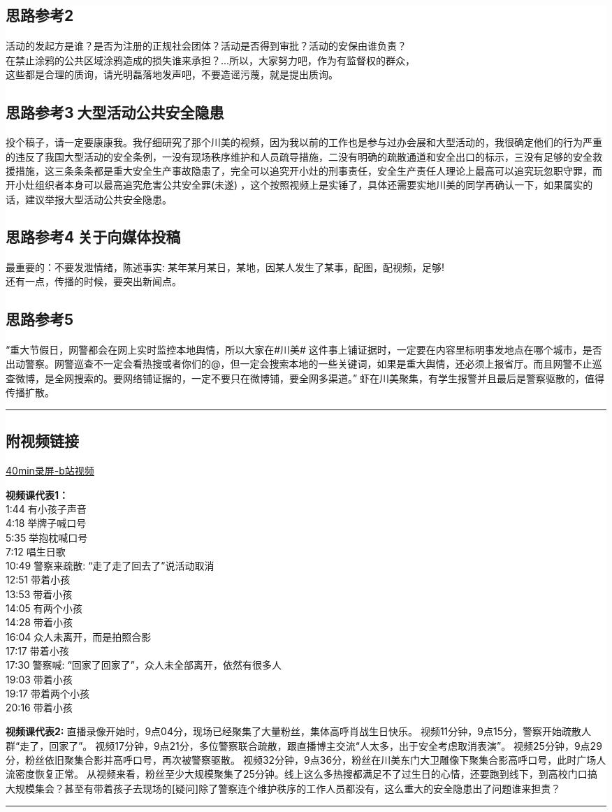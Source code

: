## 思路参考2

活动的发起方是谁？是否为注册的正规社会团体？活动是否得到审批？活动的安保由谁负责？  
在禁止涂鸦的公共区域涂鸦造成的损失谁来承担？...所以，大家努力吧，作为有监督权的群众，  
这些都是合理的质询，请光明磊落地发声吧，不要造谣污蔑，就是提出质询。

## 思路参考3 大型活动公共安全隐患

投个稿子，请一定要康康我。我仔细研究了那个川美的视频，因为我以前的工作也是参与过办会展和大型活动的，我很确定他们的行为严重的违反了我国大型活动的安全条例，一没有现场秩序维护和人员疏导措施，二没有明确的疏散通道和安全出口的标示，三没有足够的安全救援措施，这三条条条都是重大安全生产事故隐患了，完全可以追究开小灶的刑事责任，安全生产责任人理论上最高可以追究玩忽职守罪，而开小灶组织者本身可以最高追究危害公共安全罪(未遂) ，这个按照视频上是实锤了，具体还需要实地川美的同学再确认一下，如果属实的话，建议举报大型活动公共安全隐患。

## 思路参考4 关于向媒体投稿

最重要的：不要发泄情绪，陈述事实: 某年某月某日，某地，因某人发生了某事，配图，配视频，足够!  
还有一点，传播的时候，要突出新闻点。

## 思路参考5

“重大节假日，网警都会在网上实时监控本地舆情，所以大家在#川美# 这件事上铺证据时，一定要在内容里标明事发地点在哪个城市，是否出动警察。网警巡查不一定会看热搜或者你们的@，但一定会搜索本地的一些关键词，如果是重大舆情，还必须上报省厅。而且网警不止巡查微博，是全网搜索的。要网络铺证据的，一定不要只在微博铺，要全网多渠道。” 虾在川美聚集，有学生报警并且最后是警察驱散的，值得传播扩散。

---

## 附视频链接

[40min录屏-b站视频](https://www.bilibili.com/video/BV1oy4y1k7e4)

**视频课代表1：**  
1:44 有小孩子声音  
4:18 举牌子喊口号  
5:35 举抱枕喊口号  
7:12 唱生日歌  
10:49 警察来疏散: “走了走了回去了”说活动取消  
12:51 带着小孩  
13:53 带着小孩  
14:05 有两个小孩  
14:28 带着小孩  
16:04 众人未离开，而是拍照合影  
17:17 带着小孩  
17:30 警察喊: “回家了回家了”，众人未全部离开，依然有很多人  
19:03 带着小孩  
19:17 带着两个小孩  
20:16 带着小孩

**视频课代表2:**
直播录像开始时，9点04分，现场已经聚集了大量粉丝，集体高呼肖战生日快乐。 视频11分钟，9点15分，警察开始疏散人群“走了，回家了”。 视频17分钟，9点21分，多位警察联合疏散，跟直播博主交流“人太多，出于安全考虑取消表演”。 视频25分钟，9点29分，粉丝依旧聚集合影并高呼口号，再次被警察驱散。 视频32分钟，9点36分，粉丝在川美东门大卫雕像下聚集合影高呼口号，此时广场人流密度恢复正常。 从视频来看，粉丝至少大规模聚集了25分钟。线上这么多热搜都满足不了过生日的心情，还要跑到线下，到高校门口搞大规模集会？甚至有带着孩子去现场的[疑问]除了警察连个维护秩序的工作人员都没有，这么重大的安全隐患出了问题谁来担责？

---
